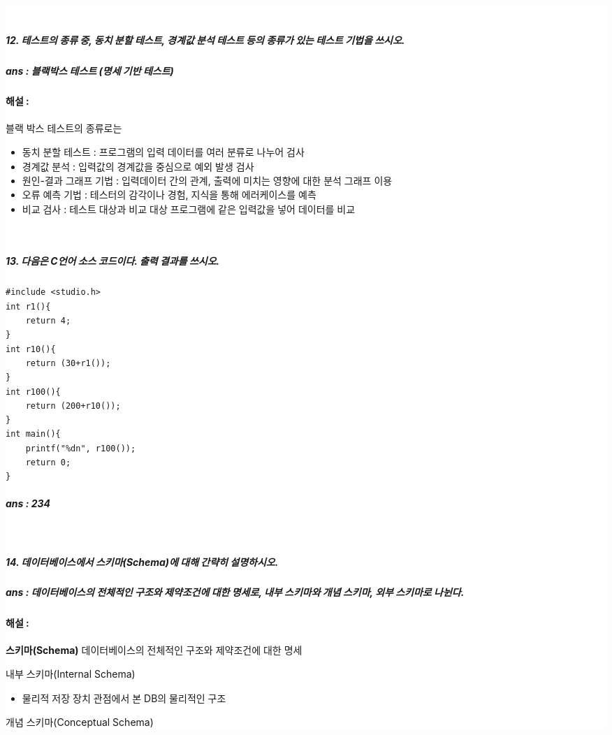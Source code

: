 <br>

##### 12. 테스트의 종류 중, 동치 분할 테스트, 경계값 분석 테스트 등의 종류가 있는 테스트 기법을 쓰시오.

##### ans : 블랙박스 테스트 (명세 기반 테스트)

#### 해설 :

블랙 박스 테스트의 종류로는

- 동치 분할 테스트 : 프로그램의 입력 데이터를 여러 분류로 나누어 검사
- 경계값 분석 : 입력값의 경계값을 중심으로 예외 발생 검사
- 원인-결과 그래프 기법 : 입력데이터 간의 관계, 출력에 미치는 영향에 대한 분석 그래프 이용
- 오류 예측 기법 : 테스터의 감각이나 경험, 지식을 통해 에러케이스를 예측
- 비교 검사 : 테스트 대상과 비교 대상 프로그램에 같은 입력값을 넣어 데이터를 비교

<br>

##### 13. 다음은 C언어 소스 코드이다. 출력 결과를 쓰시오.

```
#include <studio.h>
int r1(){
    return 4;
}
int r10(){
    return (30+r1());
}
int r100(){
    return (200+r10());
}
int main(){
    printf("%dn", r100());
    return 0;
}
```

##### ans : 234

<br>

##### 14. 데이터베이스에서 스키마(Schema)에 대해 간략히 설명하시오.

##### ans : 데이터베이스의 전체적인 구조와 제약조건에 대한 명세로, 내부 스키마와 개념 스키마, 외부 스키마로 나뉜다.

#### 해설 :

**스키마(Schema)**
데이터베이스의 전체적인 구조와 제약조건에 대한 명세

내부 스키마(Internal Schema)

- 물리적 저장 장치 관점에서 본 DB의 물리적인 구조

개념 스키마(Conceptual Schema)
